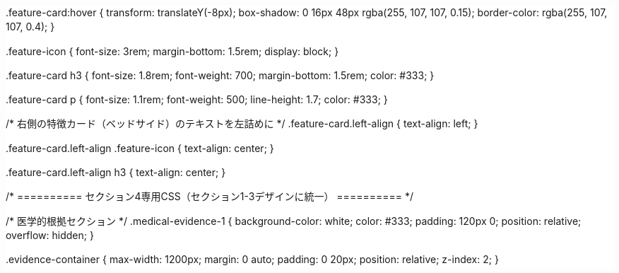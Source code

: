 .feature-card:hover {
    transform: translateY(-8px);
    box-shadow: 0 16px 48px rgba(255, 107, 107, 0.15);
    border-color: rgba(255, 107, 107, 0.4);
}

.feature-icon {
    font-size: 3rem;
    margin-bottom: 1.5rem;
    display: block;
}

.feature-card h3 {
    font-size: 1.8rem;
    font-weight: 700;
    margin-bottom: 1.5rem;
    color: #333;
}

.feature-card p {
    font-size: 1.1rem;
    font-weight: 500;
    line-height: 1.7;
    color: #333;
}

/* 右側の特徴カード（ベッドサイド）のテキストを左詰めに */
.feature-card.left-align {
    text-align: left;
}

.feature-card.left-align .feature-icon {
    text-align: center;
}

.feature-card.left-align h3 {
    text-align: center;
}

/* ========== セクション4専用CSS（セクション1-3デザインに統一） ========== */

/* 医学的根拠セクション */
.medical-evidence-1 {
    background-color: white;
    color: #333;
    padding: 120px 0;
    position: relative;
    overflow: hidden;
}

.evidence-container {
    max-width: 1200px;
    margin: 0 auto;
    padding: 0 20px;
    position: relative;
    z-index: 2;
}
